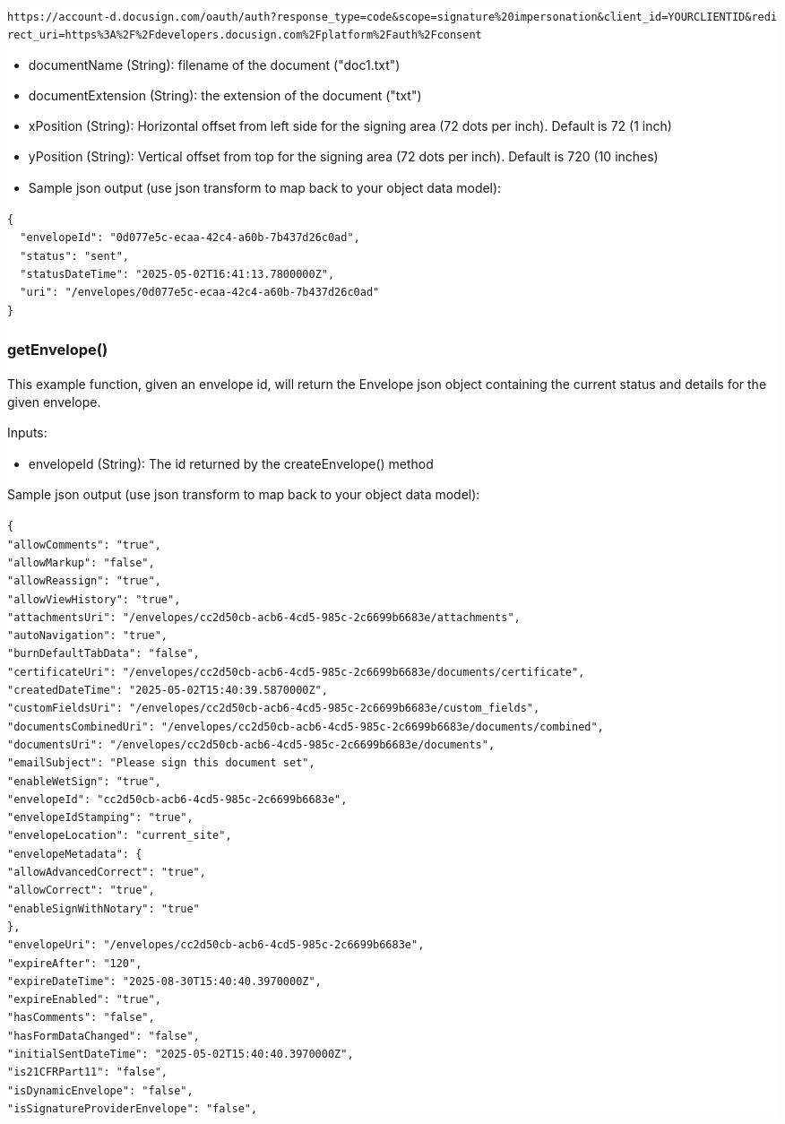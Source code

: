 ```https://account-d.docusign.com/oauth/auth?response_type=code&scope=signature%20impersonation&client_id=YOURCLIENTID&redirect_uri=https%3A%2F%2Fdevelopers.docusign.com%2Fplatform%2Fauth%2Fconsent```
- documentName (String): filename of the document ("doc1.txt")
- documentExtension (String): the extension of the document ("txt")
- xPosition (String): Horizontal offset from left side for the signing area (72 dots per inch). Default is 72 (1 inch)
- yPosition (String): Vertical offset from top for the signing area (72 dots per inch). Default is 720 (10 inches)

- Sample json output (use json transform to map back to your object data model):

```
{
  "envelopeId": "0d077e5c-ecaa-42c4-a60b-7b437d26c0ad",
  "status": "sent",
  "statusDateTime": "2025-05-02T16:41:13.7800000Z",
  "uri": "/envelopes/0d077e5c-ecaa-42c4-a60b-7b437d26c0ad"
}
```

### getEnvelope()

This example function, given an envelope id, will return the Envelope json object containing the current status and details for the given envelope.

Inputs:

- envelopeId (String): The id returned by the createEnvelope() method

Sample json output (use json transform to map back to your object data model):

```
{
"allowComments": "true",
"allowMarkup": "false",
"allowReassign": "true",
"allowViewHistory": "true",
"attachmentsUri": "/envelopes/cc2d50cb-acb6-4cd5-985c-2c6699b6683e/attachments",
"autoNavigation": "true",
"burnDefaultTabData": "false",
"certificateUri": "/envelopes/cc2d50cb-acb6-4cd5-985c-2c6699b6683e/documents/certificate",
"createdDateTime": "2025-05-02T15:40:39.5870000Z",
"customFieldsUri": "/envelopes/cc2d50cb-acb6-4cd5-985c-2c6699b6683e/custom_fields",
"documentsCombinedUri": "/envelopes/cc2d50cb-acb6-4cd5-985c-2c6699b6683e/documents/combined",
"documentsUri": "/envelopes/cc2d50cb-acb6-4cd5-985c-2c6699b6683e/documents",
"emailSubject": "Please sign this document set",
"enableWetSign": "true",
"envelopeId": "cc2d50cb-acb6-4cd5-985c-2c6699b6683e",
"envelopeIdStamping": "true",
"envelopeLocation": "current_site",
"envelopeMetadata": {
"allowAdvancedCorrect": "true",
"allowCorrect": "true",
"enableSignWithNotary": "true"
},
"envelopeUri": "/envelopes/cc2d50cb-acb6-4cd5-985c-2c6699b6683e",
"expireAfter": "120",
"expireDateTime": "2025-08-30T15:40:40.3970000Z",
"expireEnabled": "true",
"hasComments": "false",
"hasFormDataChanged": "false",
"initialSentDateTime": "2025-05-02T15:40:40.3970000Z",
"is21CFRPart11": "false",
"isDynamicEnvelope": "false",
"isSignatureProviderEnvelope": "false",
